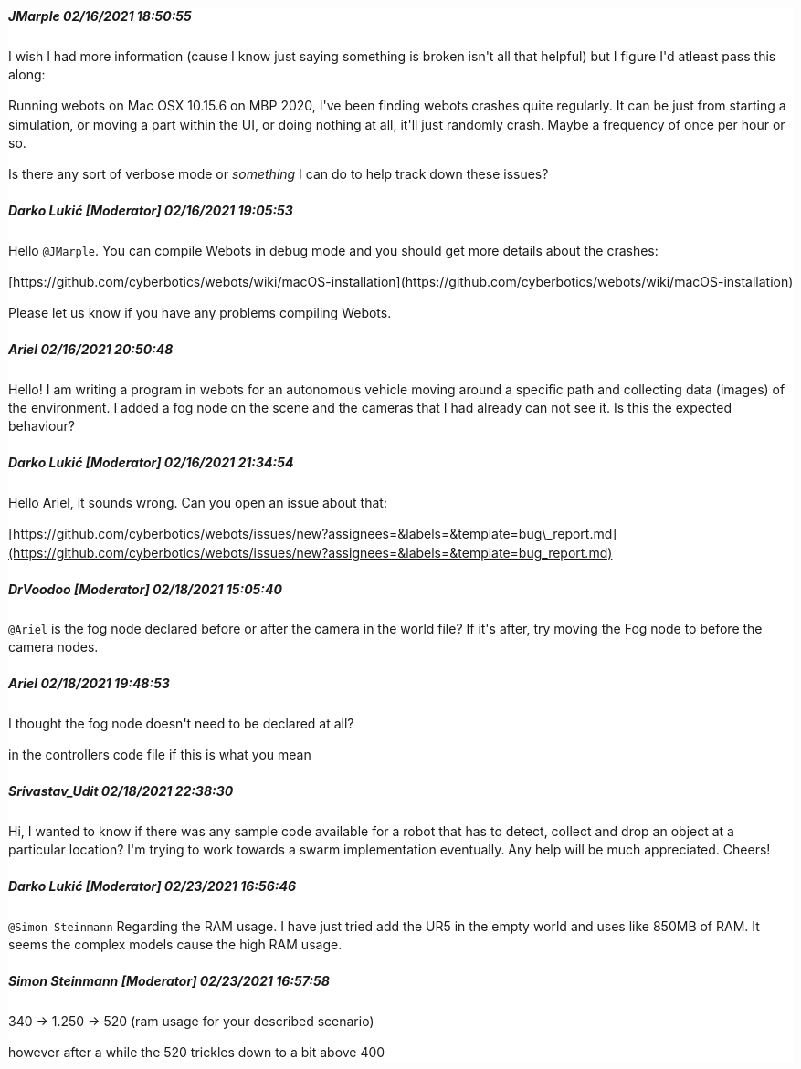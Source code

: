 ##### JMarple 02/16/2021 18:50:55
I wish I had more information (cause I know just saying something is broken isn't all that helpful) but I figure I'd atleast pass this along: 

Running webots on Mac OSX 10.15.6 on MBP 2020, I've been finding webots crashes quite regularly.  It can be just from starting a simulation, or moving a part within the UI, or doing nothing at all, it'll just randomly crash.  Maybe a frequency of once per hour or so. 



Is there any sort of verbose mode or *something* I can do to help track down these issues?

##### Darko Lukić [Moderator] 02/16/2021 19:05:53
Hello `@JMarple`. You can compile Webots in debug mode and you should get more details about the crashes:

[https://github.com/cyberbotics/webots/wiki/macOS-installation](https://github.com/cyberbotics/webots/wiki/macOS-installation)



Please let us know if you have any problems compiling Webots.

##### Ariel 02/16/2021 20:50:48
Hello! I am writing a program in webots for an autonomous vehicle moving around a specific path and collecting data (images) of the environment. I added a fog node on the scene and the cameras that I had already can not see it. Is this the expected behaviour?

##### Darko Lukić [Moderator] 02/16/2021 21:34:54
Hello Ariel, it sounds wrong. Can you open an issue about that:

[https://github.com/cyberbotics/webots/issues/new?assignees=&labels=&template=bug\_report.md](https://github.com/cyberbotics/webots/issues/new?assignees=&labels=&template=bug_report.md)

##### DrVoodoo [Moderator] 02/18/2021 15:05:40
`@Ariel` is the fog node declared before or after the camera in the world file? If it's after, try moving the Fog node to before the camera nodes.

##### Ariel 02/18/2021 19:48:53
I thought the fog node doesn't need to be declared at all?


in the controllers code file if this is what you mean

##### Srivastav\_Udit 02/18/2021 22:38:30
Hi, I wanted to know if there was any sample code available for a robot that has to detect, collect and drop an object at a particular location? I'm trying to work towards a swarm implementation eventually. Any help will be much appreciated. Cheers!

##### Darko Lukić [Moderator] 02/23/2021 16:56:46
`@Simon Steinmann` Regarding the RAM usage. I have just tried add the UR5 in the empty world and uses like 850MB of RAM. It seems the complex models cause the high RAM usage.

##### Simon Steinmann [Moderator] 02/23/2021 16:57:58
340 -> 1.250 -> 520    (ram usage for your described scenario)


however after a while the 520 trickles down to a bit above 400
